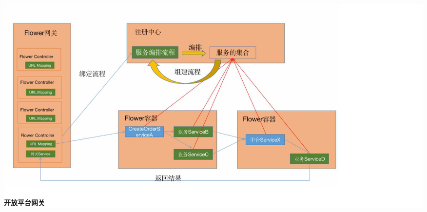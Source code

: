 <img src="./res/api-gateway-flower.jpg" alt="api-gateway-flower" width="80%;" />
</div>

#### 开放平台网关

<div align=center>